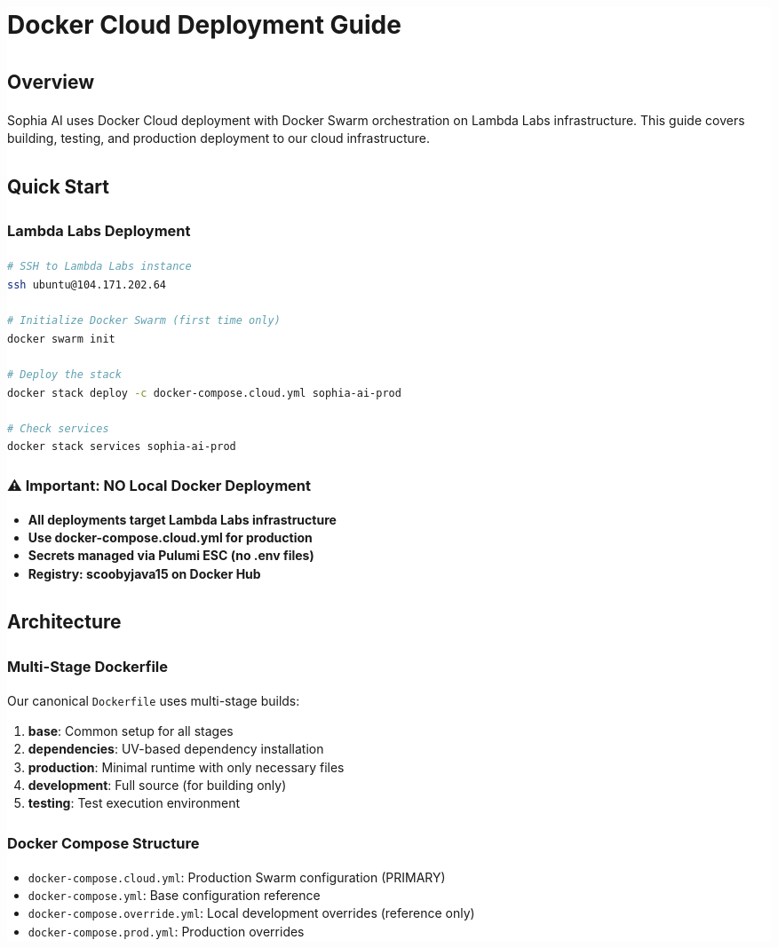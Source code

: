 # Docker Cloud Deployment Guide

## Overview

Sophia AI uses Docker Cloud deployment with Docker Swarm orchestration on Lambda Labs infrastructure. This guide covers building, testing, and production deployment to our cloud infrastructure.

## Quick Start

### Lambda Labs Deployment

```bash
# SSH to Lambda Labs instance
ssh ubuntu@104.171.202.64

# Initialize Docker Swarm (first time only)
docker swarm init

# Deploy the stack
docker stack deploy -c docker-compose.cloud.yml sophia-ai-prod

# Check services
docker stack services sophia-ai-prod
```

### ⚠️ Important: NO Local Docker Deployment

- **All deployments target Lambda Labs infrastructure**
- **Use docker-compose.cloud.yml for production**
- **Secrets managed via Pulumi ESC (no .env files)**
- **Registry: scoobyjava15 on Docker Hub**

## Architecture

### Multi-Stage Dockerfile

Our canonical `Dockerfile` uses multi-stage builds:

1. **base**: Common setup for all stages
2. **dependencies**: UV-based dependency installation  
3. **production**: Minimal runtime with only necessary files
4. **development**: Full source (for building only)
5. **testing**: Test execution environment

### Docker Compose Structure

- `docker-compose.cloud.yml`: Production Swarm configuration (PRIMARY)
- `docker-compose.yml`: Base configuration reference
- `docker-compose.override.yml`: Local development overrides (reference only)
- `docker-compose.prod.yml`: Production overrides
